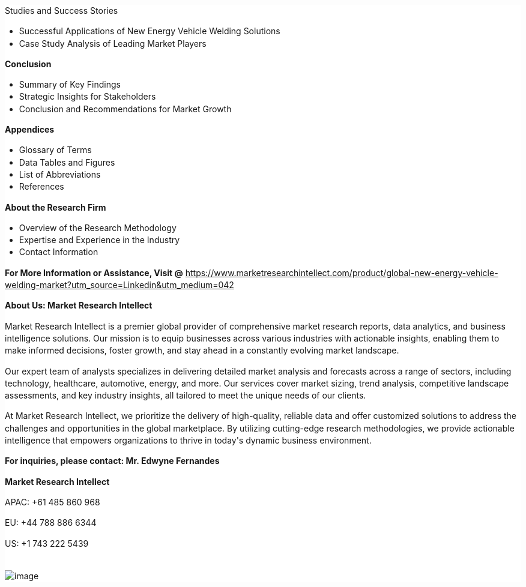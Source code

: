 Studies and Success Stories</strong></p><ul><li>Successful Applications of New Energy Vehicle Welding Solutions</li><li>Case Study Analysis of Leading Market Players</li></ul><p><strong>Conclusion</strong></p><ul><li>Summary of Key Findings</li><li>Strategic Insights for Stakeholders</li><li>Conclusion and Recommendations for Market Growth</li></ul><p><strong>Appendices</strong></p><ul><li>Glossary of Terms</li><li>Data Tables and Figures</li><li>List of Abbreviations</li><li>References</li></ul><p><strong>About the Research Firm</strong></p><ul><li>Overview of the Research Methodology</li><li>Expertise and Experience in the Industry</li><li>Contact Information</li></ul></div><div class="article-main__content" data-test-id="publishing-text-block"><p><span class="font-[700]"><strong>For More Information or Assistance, Visit @</strong>&nbsp;<a href="https://www.marketresearchintellect.com/product/global-new-energy-vehicle-welding-market?utm_source=Linkedin&utm_medium=042">https://www.marketresearchintellect.com/product/global-new-energy-vehicle-welding-market?utm_source=Linkedin&utm_medium=042</a></span></p><p><strong>About Us: Market Research Intellect</strong></p><p>Market Research Intellect is a premier global provider of comprehensive market research reports, data analytics, and business intelligence solutions. Our mission is to equip businesses across various industries with actionable insights, enabling them to make informed decisions, foster growth, and stay ahead in a constantly evolving market landscape.</p><p>Our expert team of analysts specializes in delivering detailed market analysis and forecasts across a range of sectors, including technology, healthcare, automotive, energy, and more. Our services cover market sizing, trend analysis, competitive landscape assessments, and key industry insights, all tailored to meet the unique needs of our clients.</p><p>At Market Research Intellect, we prioritize the delivery of high-quality, reliable data and offer customized solutions to address the challenges and opportunities in the global marketplace. By utilizing cutting-edge research methodologies, we provide actionable intelligence that empowers organizations to thrive in today's dynamic business environment.</p><p><strong>For inquiries, please contact: Mr. Edwyne Fernandes</strong></p><p><strong>Market Research Intellect</strong></p><p>APAC: +61 485 860 968</p><p>EU: +44 788 886 6344</p><p>US: +1 743 222 5439</p></div><div class="article-main__content" data-test-id="publishing-text-block">&nbsp;</div>
![image](https://github.com/user-attachments/assets/f078b5b4-daa4-4a40-bbc3-e938548238c6)
